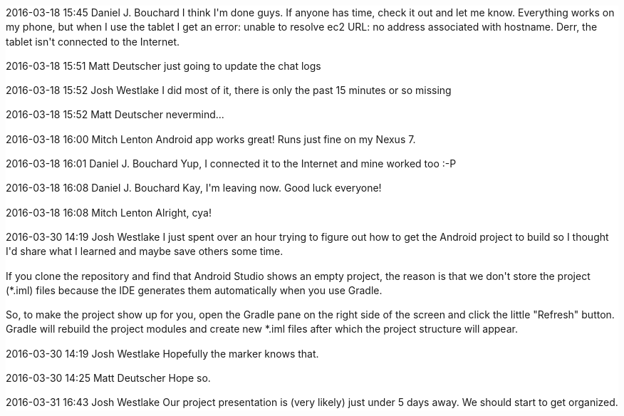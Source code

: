 2016-03-18 15:45
Daniel J. Bouchard
I think I'm done guys. If anyone has time, check it out and let me know.
Everything works on my phone, but when I use the tablet I get an error: unable to resolve ec2 URL: no address associated with hostname.
Derr, the tablet isn't connected to the Internet.

2016-03-18 15:51
Matt Deutscher
just going to update the chat logs

2016-03-18 15:52
Josh Westlake
I did most of it, there is only the past 15 minutes or so missing

2016-03-18 15:52
Matt Deutscher
nevermind...

2016-03-18 16:00
Mitch Lenton
Android app works great! Runs just fine on my Nexus 7.

2016-03-18 16:01
Daniel J. Bouchard
Yup, I connected it to the Internet and mine worked too :-P

2016-03-18 16:08
Daniel J. Bouchard
Kay, I'm leaving now. Good luck everyone!

2016-03-18 16:08
Mitch Lenton
Alright, cya!

2016-03-30 14:19
Josh Westlake
I just spent over an hour trying to figure out how to get the Android project to build so I thought I'd share what I learned and maybe save others some time. 

If you clone the repository and find that Android Studio shows an empty project, the reason is that we don't store the project (*.iml) files because the IDE generates them automatically when you use Gradle.

So, to make the project show up for you, open the Gradle pane on the right side of the screen and click the little "Refresh" button. Gradle will rebuild the project modules and create new *.iml files after which the project structure will appear.

2016-03-30 14:19
Josh Westlake
Hopefully the marker knows that.

2016-03-30 14:25
Matt Deutscher
Hope so.

2016-03-31 16:43
Josh Westlake
Our project presentation is (very likely) just under 5 days away. We should start to get organized.
